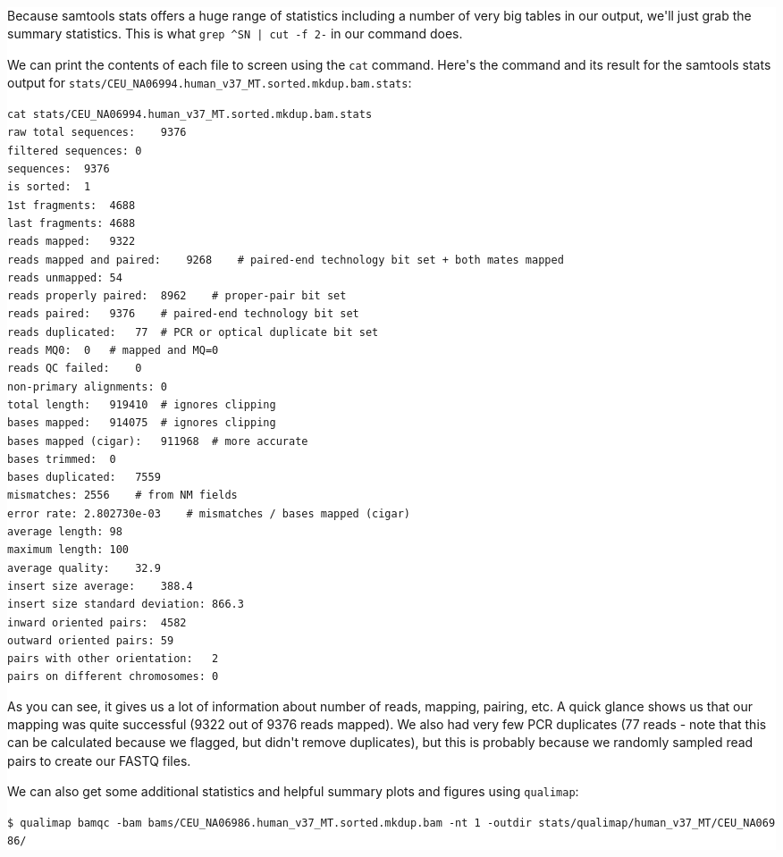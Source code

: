 Because samtools stats offers a huge range of statistics including a number of very big tables in our output, we'll just grab the summary statistics.  This is what ```grep ^SN | cut -f 2-``` in our command does.

We can print the contents of each file to screen using the ```cat``` command.  Here's the command and its result for the samtools stats output for ```stats/CEU_NA06994.human_v37_MT.sorted.mkdup.bam.stats```:

```
cat stats/CEU_NA06994.human_v37_MT.sorted.mkdup.bam.stats
raw total sequences:	9376
filtered sequences:	0
sequences:	9376
is sorted:	1
1st fragments:	4688
last fragments:	4688
reads mapped:	9322
reads mapped and paired:	9268	# paired-end technology bit set + both mates mapped
reads unmapped:	54
reads properly paired:	8962	# proper-pair bit set
reads paired:	9376	# paired-end technology bit set
reads duplicated:	77	# PCR or optical duplicate bit set
reads MQ0:	0	# mapped and MQ=0
reads QC failed:	0
non-primary alignments:	0
total length:	919410	# ignores clipping
bases mapped:	914075	# ignores clipping
bases mapped (cigar):	911968	# more accurate
bases trimmed:	0
bases duplicated:	7559
mismatches:	2556	# from NM fields
error rate:	2.802730e-03	# mismatches / bases mapped (cigar)
average length:	98
maximum length:	100
average quality:	32.9
insert size average:	388.4
insert size standard deviation:	866.3
inward oriented pairs:	4582
outward oriented pairs:	59
pairs with other orientation:	2
pairs on different chromosomes:	0
```

As you can see, it gives us a lot of information about number of reads, mapping, pairing, etc.  A quick glance shows us that our mapping was quite successful (9322 out of 9376 reads mapped).  We also had very few PCR duplicates (77 reads - note that this can be calculated because we flagged, but didn't remove duplicates), but this is probably because we randomly sampled read pairs to create our FASTQ files.

We can also get some additional statistics and helpful summary plots and figures using ``qualimap``:

```
$ qualimap bamqc -bam bams/CEU_NA06986.human_v37_MT.sorted.mkdup.bam -nt 1 -outdir stats/qualimap/human_v37_MT/CEU_NA06986/
```
